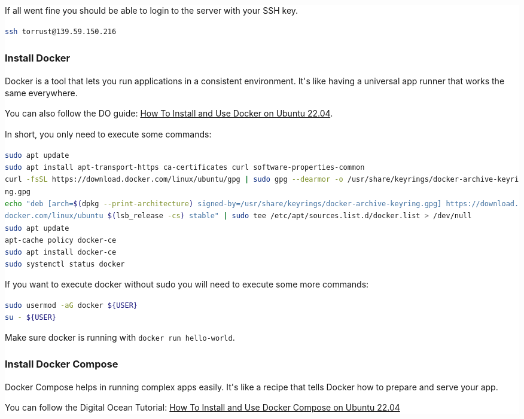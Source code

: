 If all went fine you should be able to login to the server with your SSH key.

<CodeBlock lang="bash">

```bash
ssh torrust@139.59.150.216
```

</CodeBlock>

### Install Docker

Docker is a tool that lets you run applications in a consistent environment. It's like having a universal app runner that works the same everywhere.

You can also follow the DO guide: [How To Install and Use Docker on Ubuntu 22.04](https://www.digitalocean.com/community/tutorials/how-to-install-and-use-docker-on-ubuntu-22-04).

In short, you only need to execute some commands:

<CodeBlock lang="bash">

```bash
sudo apt update
sudo apt install apt-transport-https ca-certificates curl software-properties-common
curl -fsSL https://download.docker.com/linux/ubuntu/gpg | sudo gpg --dearmor -o /usr/share/keyrings/docker-archive-keyring.gpg
echo "deb [arch=$(dpkg --print-architecture) signed-by=/usr/share/keyrings/docker-archive-keyring.gpg] https://download.docker.com/linux/ubuntu $(lsb_release -cs) stable" | sudo tee /etc/apt/sources.list.d/docker.list > /dev/null
sudo apt update
apt-cache policy docker-ce
sudo apt install docker-ce
sudo systemctl status docker
```

</CodeBlock>

If you want to execute docker without sudo you will need to execute some more commands:

<CodeBlock lang="bash">

```bash
sudo usermod -aG docker ${USER}
su - ${USER}
```

</CodeBlock>

Make sure docker is running with `docker run hello-world`.

### Install Docker Compose

Docker Compose helps in running complex apps easily. It's like a recipe that tells Docker how to prepare and serve your app.

You can follow the Digital Ocean Tutorial: [How To Install and Use Docker Compose on Ubuntu 22.04](https://www.digitalocean.com/community/tutorials/how-to-install-and-use-docker-compose-on-ubuntu-22-04)
